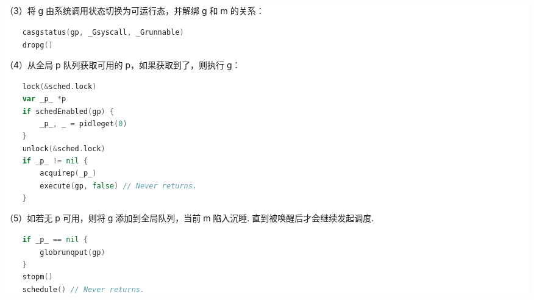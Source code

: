 （3）将 g 由系统调用状态切换为可运行态，并解绑 g 和 m 的关系：

```Go
    casgstatus(gp, _Gsyscall, _Grunnable)
    dropg()
```

（4）从全局 p 队列获取可用的 p，如果获取到了，则执行 g：

```Go
    lock(&sched.lock)
    var _p_ *p
    if schedEnabled(gp) {
        _p_, _ = pidleget(0)
    }
    unlock(&sched.lock)
    if _p_ != nil {
        acquirep(_p_)
        execute(gp, false) // Never returns.
    }
```

（5）如若无 p 可用，则将 g 添加到全局队列，当前 m 陷入沉睡. 直到被唤醒后才会继续发起调度.

```Go
    if _p_ == nil {
        globrunqput(gp)
    } 
    stopm()
    schedule() // Never returns.
```